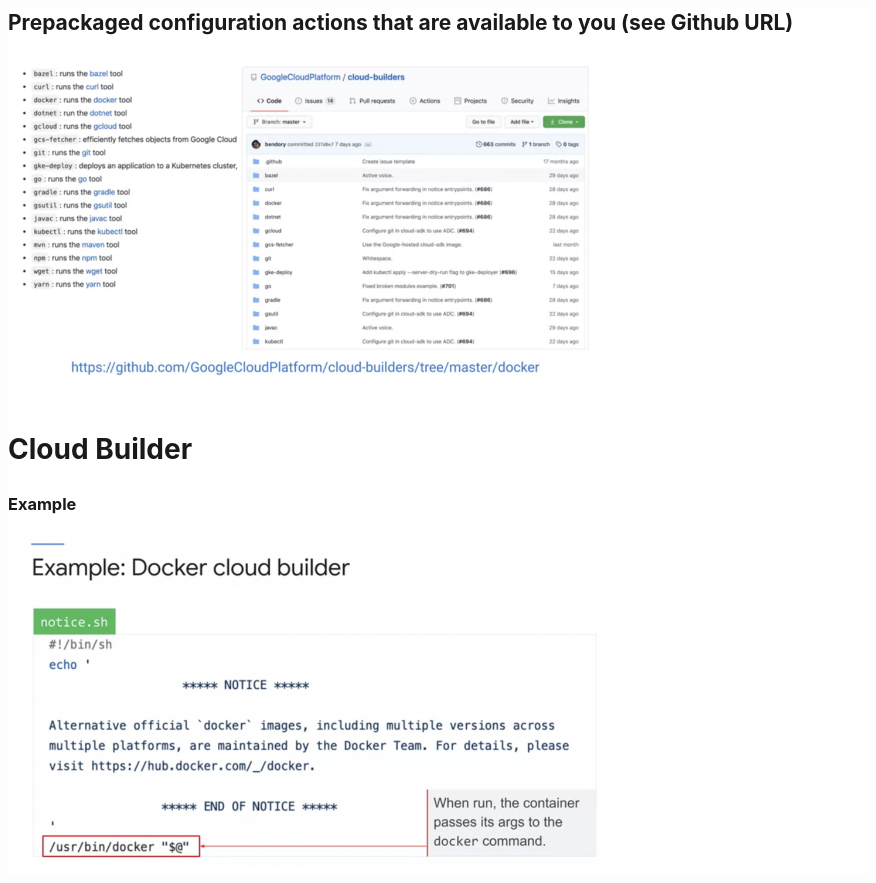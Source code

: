 ## Prepackaged configuration actions that are available to you (see Github URL)
<img src="./pictures/cloud_builder_examples.png" alt="drawing" width="600"/>

# Cloud Builder
### Example
<img src="./pictures/cloud_builder_example.png" alt="drawing" width="600"/>
